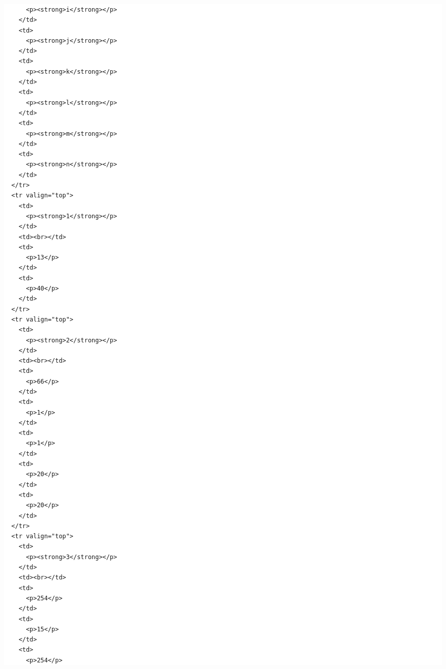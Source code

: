           <p><strong>i</strong></p>
        </td>
        <td>
          <p><strong>j</strong></p>
        </td>
        <td>
          <p><strong>k</strong></p>
        </td>
        <td>
          <p><strong>l</strong></p>
        </td>
        <td>
          <p><strong>m</strong></p>
        </td>
        <td>
          <p><strong>n</strong></p>
        </td>
      </tr>
      <tr valign="top">
        <td>
          <p><strong>1</strong></p>
        </td>
        <td><br></td>
        <td>
          <p>13</p>
        </td>
        <td>
          <p>40</p>
        </td>
      </tr>
      <tr valign="top">
        <td>
          <p><strong>2</strong></p>
        </td>
        <td><br></td>
        <td>
          <p>66</p>
        </td>
        <td>
          <p>1</p>
        </td>
        <td>
          <p>1</p>
        </td>
        <td>
          <p>20</p>
        </td>
        <td>
          <p>20</p>
        </td>
      </tr>
      <tr valign="top">
        <td>
          <p><strong>3</strong></p>
        </td>
        <td><br></td>
        <td>
          <p>254</p>
        </td>
        <td>
          <p>15</p>
        </td>
        <td>
          <p>254</p>